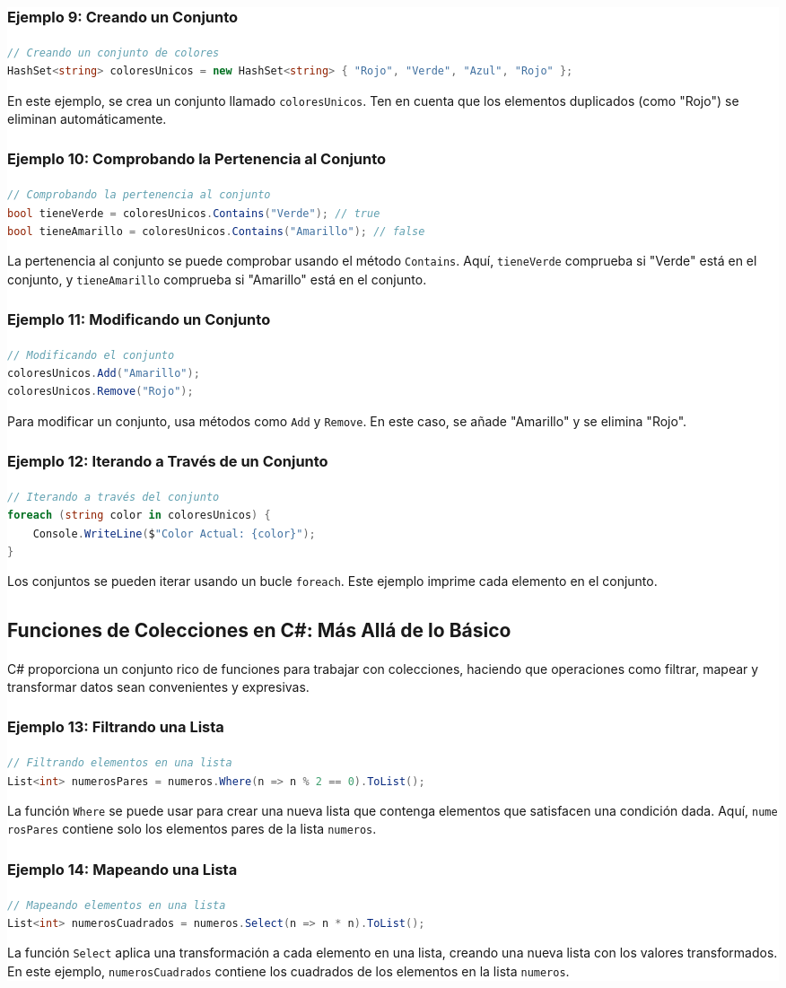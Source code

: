 ### Ejemplo 9: Creando un Conjunto
```csharp
// Creando un conjunto de colores
HashSet<string> coloresUnicos = new HashSet<string> { "Rojo", "Verde", "Azul", "Rojo" };
```
En este ejemplo, se crea un conjunto llamado `coloresUnicos`. Ten en cuenta que los elementos duplicados (como "Rojo") se eliminan automáticamente.

### Ejemplo 10: Comprobando la Pertenencia al Conjunto
```csharp
// Comprobando la pertenencia al conjunto
bool tieneVerde = coloresUnicos.Contains("Verde"); // true
bool tieneAmarillo = coloresUnicos.Contains("Amarillo"); // false
```
La pertenencia al conjunto se puede comprobar usando el método `Contains`. Aquí, `tieneVerde` comprueba si "Verde" está en el conjunto, y `tieneAmarillo` comprueba si "Amarillo" está en el conjunto.

### Ejemplo 11: Modificando un Conjunto
```csharp
// Modificando el conjunto
coloresUnicos.Add("Amarillo");
coloresUnicos.Remove("Rojo");
```
Para modificar un conjunto, usa métodos como `Add` y `Remove`. En este caso, se añade "Amarillo" y se elimina "Rojo".

### Ejemplo 12: Iterando a Través de un Conjunto
```csharp
// Iterando a través del conjunto
foreach (string color in coloresUnicos) {
    Console.WriteLine($"Color Actual: {color}");
}
```
Los conjuntos se pueden iterar usando un bucle `foreach`. Este ejemplo imprime cada elemento en el conjunto.

## Funciones de Colecciones en C#: Más Allá de lo Básico

C# proporciona un conjunto rico de funciones para trabajar con colecciones, haciendo que operaciones como filtrar, mapear y transformar datos sean convenientes y expresivas.

### Ejemplo 13: Filtrando una Lista
```csharp
// Filtrando elementos en una lista
List<int> numerosPares = numeros.Where(n => n % 2 == 0).ToList();
```
La función `Where` se puede usar para crear una nueva lista que contenga elementos que satisfacen una condición dada. Aquí, `numerosPares` contiene solo los elementos pares de la lista `numeros`.

### Ejemplo 14: Mapeando una Lista
```csharp
// Mapeando elementos en una lista
List<int> numerosCuadrados = numeros.Select(n => n * n).ToList();
```
La función `Select` aplica una transformación a cada elemento en una lista, creando una nueva lista con los valores transformados. En este ejemplo, `numerosCuadrados` contiene los cuadrados de los elementos en la lista `numeros`.
